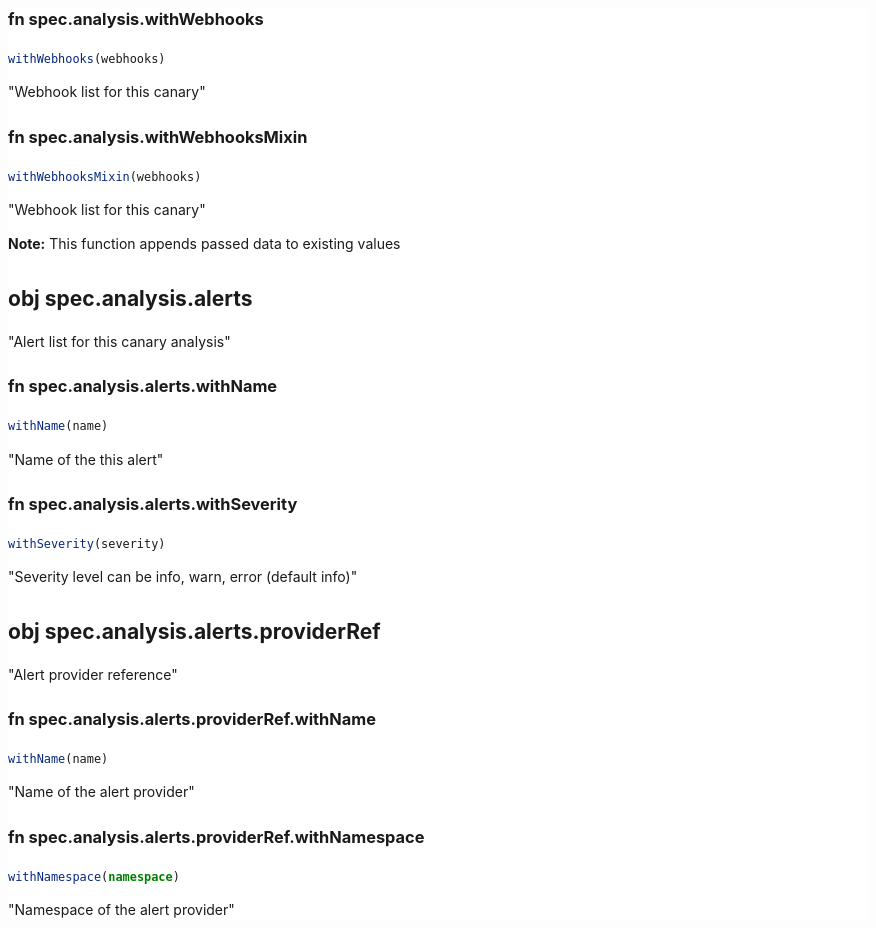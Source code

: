 ### fn spec.analysis.withWebhooks

```ts
withWebhooks(webhooks)
```

"Webhook list for this canary"

### fn spec.analysis.withWebhooksMixin

```ts
withWebhooksMixin(webhooks)
```

"Webhook list for this canary"

**Note:** This function appends passed data to existing values

## obj spec.analysis.alerts

"Alert list for this canary analysis"

### fn spec.analysis.alerts.withName

```ts
withName(name)
```

"Name of the this alert"

### fn spec.analysis.alerts.withSeverity

```ts
withSeverity(severity)
```

"Severity level can be info, warn, error (default info)"

## obj spec.analysis.alerts.providerRef

"Alert provider reference"

### fn spec.analysis.alerts.providerRef.withName

```ts
withName(name)
```

"Name of the alert provider"

### fn spec.analysis.alerts.providerRef.withNamespace

```ts
withNamespace(namespace)
```

"Namespace of the alert provider"
